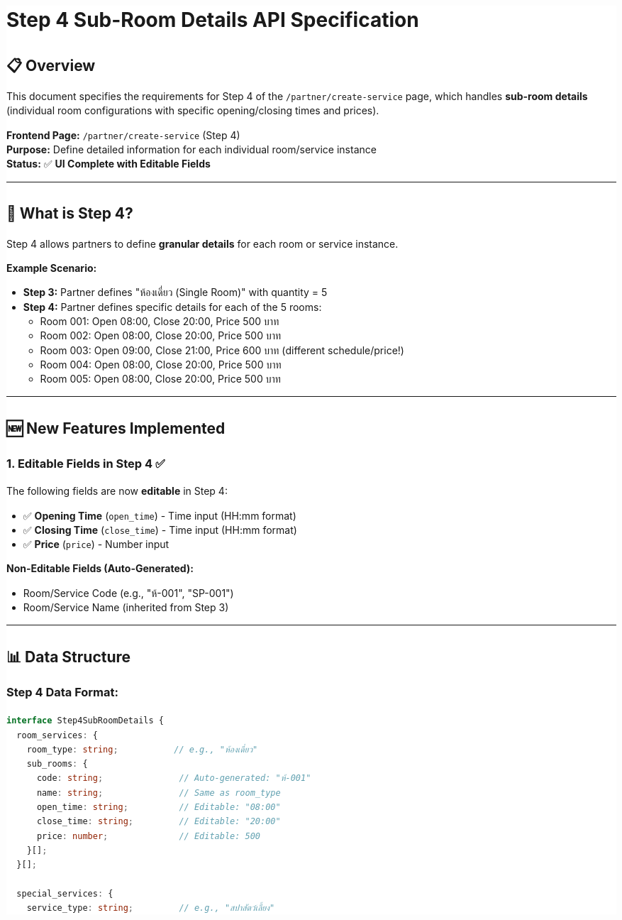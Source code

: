 # Step 4 Sub-Room Details API Specification

## 📋 Overview

This document specifies the requirements for Step 4 of the `/partner/create-service` page, which handles **sub-room details** (individual room configurations with specific opening/closing times and prices).

**Frontend Page:** `/partner/create-service` (Step 4)  
**Purpose:** Define detailed information for each individual room/service instance  
**Status:** ✅ **UI Complete with Editable Fields**

---

## 🎯 What is Step 4?

Step 4 allows partners to define **granular details** for each room or service instance. 

**Example Scenario:**
- **Step 3:** Partner defines "ห้องเดี่ยว (Single Room)" with quantity = 5
- **Step 4:** Partner defines specific details for each of the 5 rooms:
  - Room 001: Open 08:00, Close 20:00, Price 500 บาท
  - Room 002: Open 08:00, Close 20:00, Price 500 บาท
  - Room 003: Open 09:00, Close 21:00, Price 600 บาท (different schedule/price!)
  - Room 004: Open 08:00, Close 20:00, Price 500 บาท
  - Room 005: Open 08:00, Close 20:00, Price 500 บาท

---

## 🆕 New Features Implemented

### **1. Editable Fields in Step 4** ✅

The following fields are now **editable** in Step 4:
- ✅ **Opening Time** (`open_time`) - Time input (HH:mm format)
- ✅ **Closing Time** (`close_time`) - Time input (HH:mm format)
- ✅ **Price** (`price`) - Number input

**Non-Editable Fields (Auto-Generated):**
- Room/Service Code (e.g., "ห้-001", "SP-001")
- Room/Service Name (inherited from Step 3)

---

## 📊 Data Structure

### **Step 4 Data Format:**

```typescript
interface Step4SubRoomDetails {
  room_services: {
    room_type: string;           // e.g., "ห้องเดี่ยว"
    sub_rooms: {
      code: string;               // Auto-generated: "ห้-001"
      name: string;               // Same as room_type
      open_time: string;          // Editable: "08:00"
      close_time: string;         // Editable: "20:00"
      price: number;              // Editable: 500
    }[];
  }[];
  
  special_services: {
    service_type: string;         // e.g., "สปาสัตว์เลี้ยง"
```